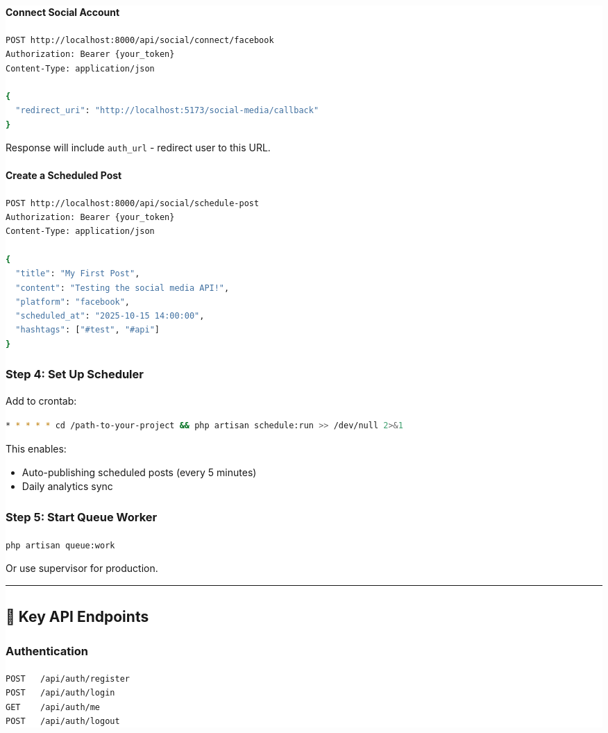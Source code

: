 #### Connect Social Account
```bash
POST http://localhost:8000/api/social/connect/facebook
Authorization: Bearer {your_token}
Content-Type: application/json

{
  "redirect_uri": "http://localhost:5173/social-media/callback"
}
```

Response will include `auth_url` - redirect user to this URL.

#### Create a Scheduled Post
```bash
POST http://localhost:8000/api/social/schedule-post
Authorization: Bearer {your_token}
Content-Type: application/json

{
  "title": "My First Post",
  "content": "Testing the social media API!",
  "platform": "facebook",
  "scheduled_at": "2025-10-15 14:00:00",
  "hashtags": ["#test", "#api"]
}
```

### Step 4: Set Up Scheduler

Add to crontab:
```bash
* * * * * cd /path-to-your-project && php artisan schedule:run >> /dev/null 2>&1
```

This enables:
- Auto-publishing scheduled posts (every 5 minutes)
- Daily analytics sync

### Step 5: Start Queue Worker

```bash
php artisan queue:work
```

Or use supervisor for production.

---

## 📍 Key API Endpoints

### Authentication
```
POST   /api/auth/register
POST   /api/auth/login
GET    /api/auth/me
POST   /api/auth/logout
```
